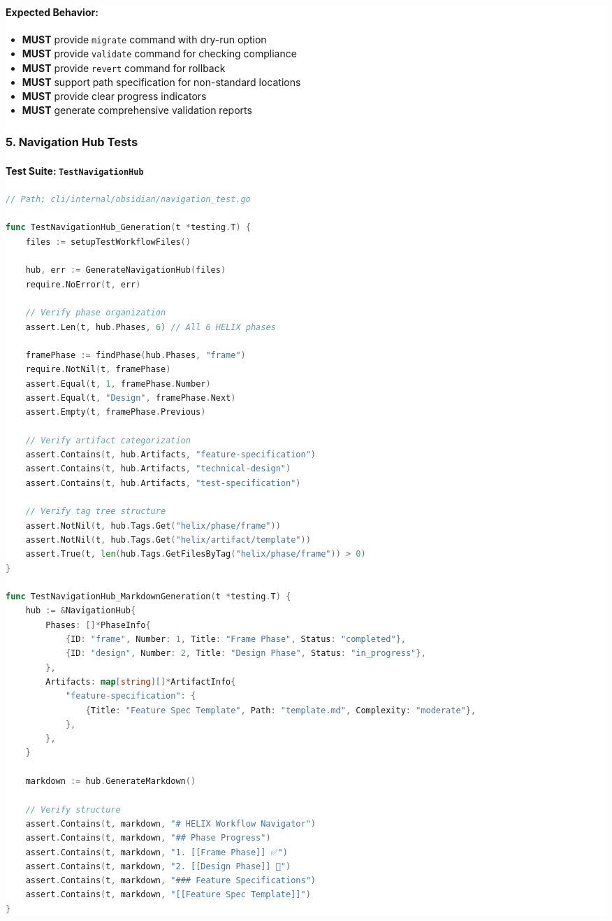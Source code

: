 #### Expected Behavior:
- **MUST** provide `migrate` command with dry-run option
- **MUST** provide `validate` command for checking compliance
- **MUST** provide `revert` command for rollback
- **MUST** support path specification for non-standard locations
- **MUST** provide clear progress indicators
- **MUST** generate comprehensive validation reports

### 5. Navigation Hub Tests

#### Test Suite: `TestNavigationHub`

```go
// Path: cli/internal/obsidian/navigation_test.go

func TestNavigationHub_Generation(t *testing.T) {
    files := setupTestWorkflowFiles()

    hub, err := GenerateNavigationHub(files)
    require.NoError(t, err)

    // Verify phase organization
    assert.Len(t, hub.Phases, 6) // All 6 HELIX phases

    framePhase := findPhase(hub.Phases, "frame")
    require.NotNil(t, framePhase)
    assert.Equal(t, 1, framePhase.Number)
    assert.Equal(t, "Design", framePhase.Next)
    assert.Empty(t, framePhase.Previous)

    // Verify artifact categorization
    assert.Contains(t, hub.Artifacts, "feature-specification")
    assert.Contains(t, hub.Artifacts, "technical-design")
    assert.Contains(t, hub.Artifacts, "test-specification")

    // Verify tag tree structure
    assert.NotNil(t, hub.Tags.Get("helix/phase/frame"))
    assert.NotNil(t, hub.Tags.Get("helix/artifact/template"))
    assert.True(t, len(hub.Tags.GetFilesByTag("helix/phase/frame")) > 0)
}

func TestNavigationHub_MarkdownGeneration(t *testing.T) {
    hub := &NavigationHub{
        Phases: []*PhaseInfo{
            {ID: "frame", Number: 1, Title: "Frame Phase", Status: "completed"},
            {ID: "design", Number: 2, Title: "Design Phase", Status: "in_progress"},
        },
        Artifacts: map[string][]*ArtifactInfo{
            "feature-specification": {
                {Title: "Feature Spec Template", Path: "template.md", Complexity: "moderate"},
            },
        },
    }

    markdown := hub.GenerateMarkdown()

    // Verify structure
    assert.Contains(t, markdown, "# HELIX Workflow Navigator")
    assert.Contains(t, markdown, "## Phase Progress")
    assert.Contains(t, markdown, "1. [[Frame Phase]] ✅")
    assert.Contains(t, markdown, "2. [[Design Phase]] 🚧")
    assert.Contains(t, markdown, "### Feature Specifications")
    assert.Contains(t, markdown, "[[Feature Spec Template]]")
}
```